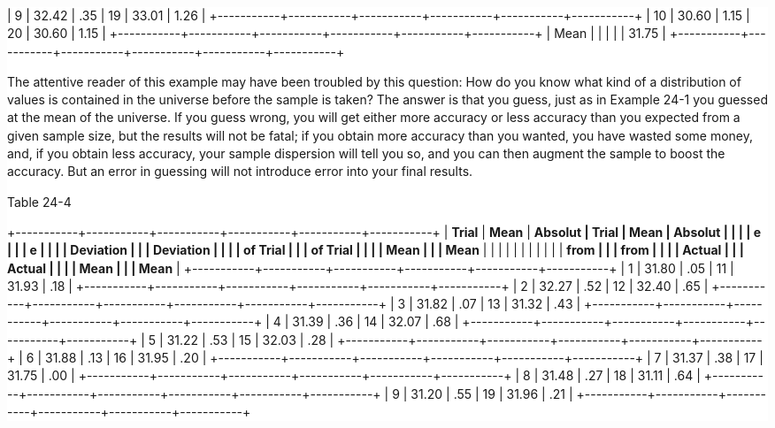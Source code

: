 | 9         | 32.42     | .35       | 19        | 33.01     | 1.26      |
+-----------+-----------+-----------+-----------+-----------+-----------+
| 10        | 30.60     | 1.15      | 20        | 30.60     | 1.15      |
+-----------+-----------+-----------+-----------+-----------+-----------+
| Mean      |           |           |           |           | 31.75     |
+-----------+-----------+-----------+-----------+-----------+-----------+

The attentive reader of this example may have been troubled by this
question: How do you know what kind of a distribution of values is
contained in the universe before the sample is taken? The answer is that
you guess, just as in Example 24-1 you guessed at the mean of the
universe. If you guess wrong, you will get either more accuracy or less
accuracy than you expected from a given sample size, but the results
will not be fatal; if you obtain more accuracy than you wanted, you have
wasted some money, and, if you obtain less accuracy, your sample
dispersion will tell you so, and you can then augment the sample to
boost the accuracy. But an error in guessing will not introduce error
into your final results.

Table 24-4

+-----------+-----------+-----------+-----------+-----------+-----------+
| **Trial** | **Mean**  | **Absolut | **Trial** | **Mean**  | **Absolut |
|           |           | e         |           |           | e         |
|           |           | Deviation |           |           | Deviation |
|           |           | of Trial  |           |           | of Trial  |
|           |           | Mean**    |           |           | Mean**    |
|           |           |           |           |           |           |
|           |           | **from    |           |           | **from    |
|           |           | Actual    |           |           | Actual    |
|           |           | Mean**    |           |           | Mean**    |
+-----------+-----------+-----------+-----------+-----------+-----------+
| 1         | 31.80     | .05       | 11        | 31.93     | .18       |
+-----------+-----------+-----------+-----------+-----------+-----------+
| 2         | 32.27     | .52       | 12        | 32.40     | .65       |
+-----------+-----------+-----------+-----------+-----------+-----------+
| 3         | 31.82     | .07       | 13        | 31.32     | .43       |
+-----------+-----------+-----------+-----------+-----------+-----------+
| 4         | 31.39     | .36       | 14        | 32.07     | .68       |
+-----------+-----------+-----------+-----------+-----------+-----------+
| 5         | 31.22     | .53       | 15        | 32.03     | .28       |
+-----------+-----------+-----------+-----------+-----------+-----------+
| 6         | 31.88     | .13       | 16        | 31.95     | .20       |
+-----------+-----------+-----------+-----------+-----------+-----------+
| 7         | 31.37     | .38       | 17        | 31.75     | .00       |
+-----------+-----------+-----------+-----------+-----------+-----------+
| 8         | 31.48     | .27       | 18        | 31.11     | .64       |
+-----------+-----------+-----------+-----------+-----------+-----------+
| 9         | 31.20     | .55       | 19        | 31.96     | .21       |
+-----------+-----------+-----------+-----------+-----------+-----------+